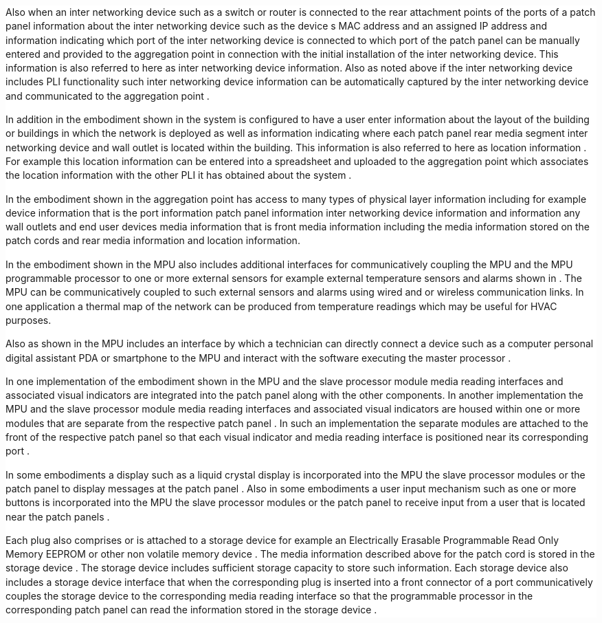 Also when an inter networking device such as a switch or router is connected to the rear attachment points of the ports of a patch panel information about the inter networking device such as the device s MAC address and an assigned IP address and information indicating which port of the inter networking device is connected to which port of the patch panel can be manually entered and provided to the aggregation point in connection with the initial installation of the inter networking device. This information is also referred to here as inter networking device information. Also as noted above if the inter networking device includes PLI functionality such inter networking device information can be automatically captured by the inter networking device and communicated to the aggregation point .

In addition in the embodiment shown in the system is configured to have a user enter information about the layout of the building or buildings in which the network is deployed as well as information indicating where each patch panel rear media segment inter networking device and wall outlet is located within the building. This information is also referred to here as location information . For example this location information can be entered into a spreadsheet and uploaded to the aggregation point which associates the location information with the other PLI it has obtained about the system .

In the embodiment shown in the aggregation point has access to many types of physical layer information including for example device information that is the port information patch panel information inter networking device information and information any wall outlets and end user devices media information that is front media information including the media information stored on the patch cords and rear media information and location information.

In the embodiment shown in the MPU also includes additional interfaces for communicatively coupling the MPU and the MPU programmable processor to one or more external sensors for example external temperature sensors and alarms shown in . The MPU can be communicatively coupled to such external sensors and alarms using wired and or wireless communication links. In one application a thermal map of the network can be produced from temperature readings which may be useful for HVAC purposes.

Also as shown in the MPU includes an interface by which a technician can directly connect a device such as a computer personal digital assistant PDA or smartphone to the MPU and interact with the software executing the master processor .

In one implementation of the embodiment shown in the MPU and the slave processor module media reading interfaces and associated visual indicators are integrated into the patch panel along with the other components. In another implementation the MPU and the slave processor module media reading interfaces and associated visual indicators are housed within one or more modules that are separate from the respective patch panel . In such an implementation the separate modules are attached to the front of the respective patch panel so that each visual indicator and media reading interface is positioned near its corresponding port .

In some embodiments a display such as a liquid crystal display is incorporated into the MPU the slave processor modules or the patch panel to display messages at the patch panel . Also in some embodiments a user input mechanism such as one or more buttons is incorporated into the MPU the slave processor modules or the patch panel to receive input from a user that is located near the patch panels .

Each plug also comprises or is attached to a storage device for example an Electrically Erasable Programmable Read Only Memory EEPROM or other non volatile memory device . The media information described above for the patch cord is stored in the storage device . The storage device includes sufficient storage capacity to store such information. Each storage device also includes a storage device interface that when the corresponding plug is inserted into a front connector of a port communicatively couples the storage device to the corresponding media reading interface so that the programmable processor in the corresponding patch panel can read the information stored in the storage device .
